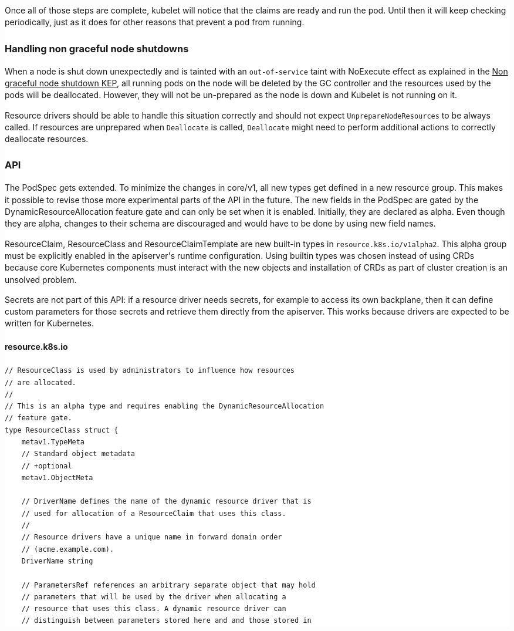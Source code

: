 Once all of those steps are complete, kubelet will notice that the claims are
ready and run the pod. Until then it will keep checking periodically, just as
it does for other reasons that prevent a pod from running.

### Handling non graceful node shutdowns

When a node is shut down unexpectedly and is tainted with an `out-of-service`
taint with NoExecute effect as explained in the [Non graceful node shutdown KEP](https://github.com/kubernetes/enhancements/tree/master/keps/sig-storage/2268-non-graceful-shutdown),
all running pods on the node will be deleted by the GC controller and the
resources used by the pods will be deallocated. However, they will not be
un-prepared as the node is down and Kubelet is not running on it.

Resource drivers should be able to handle this situation correctly and
should not expect `UnprepareNodeResources` to be always called.
If resources are unprepared when `Deallocate` is called, `Deallocate`
might need to perform additional actions to correctly deallocate
resources.

### API

The PodSpec gets extended. To minimize the changes in core/v1, all new types
get defined in a new resource group. This makes it possible to revise those
more experimental parts of the API in the future. The new fields in the
PodSpec are gated by the DynamicResourceAllocation feature gate and can only be
set when it is enabled. Initially, they are declared as alpha. Even though they
are alpha, changes to their schema are discouraged and would have to be done by
using new field names.

ResourceClaim, ResourceClass and ResourceClaimTemplate are new built-in types
in `resource.k8s.io/v1alpha2`. This alpha group must be explicitly enabled in
the apiserver's runtime configuration. Using builtin types was chosen instead
of using CRDs because core Kubernetes components must interact with the new
objects and installation of CRDs as part of cluster creation is an unsolved
problem.

Secrets are not part of this API: if a resource driver needs secrets, for
example to access its own backplane, then it can define custom parameters for
those secrets and retrieve them directly from the apiserver. This works because
drivers are expected to be written for Kubernetes.

#### resource.k8s.io

```
// ResourceClass is used by administrators to influence how resources
// are allocated.
//
// This is an alpha type and requires enabling the DynamicResourceAllocation
// feature gate.
type ResourceClass struct {
	metav1.TypeMeta
	// Standard object metadata
	// +optional
	metav1.ObjectMeta

	// DriverName defines the name of the dynamic resource driver that is
	// used for allocation of a ResourceClaim that uses this class.
	//
	// Resource drivers have a unique name in forward domain order
	// (acme.example.com).
	DriverName string

	// ParametersRef references an arbitrary separate object that may hold
	// parameters that will be used by the driver when allocating a
	// resource that uses this class. A dynamic resource driver can
	// distinguish between parameters stored here and and those stored in
```